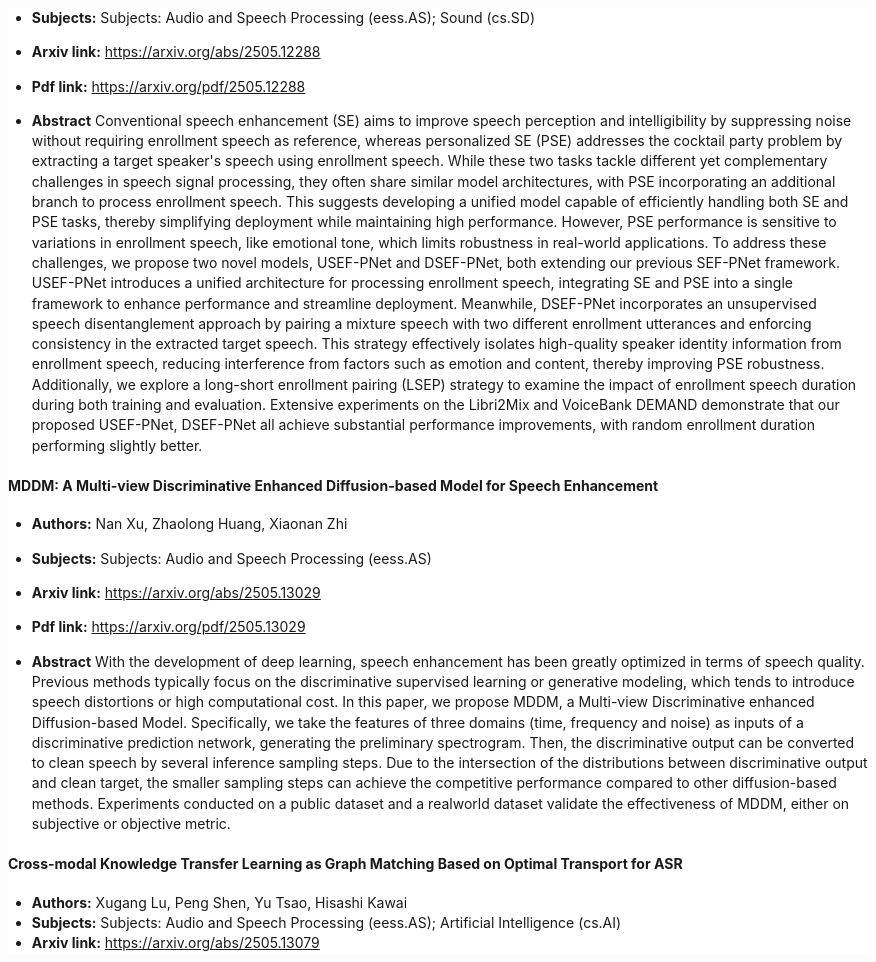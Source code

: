  - **Subjects:** Subjects:
Audio and Speech Processing (eess.AS); Sound (cs.SD)
 - **Arxiv link:** https://arxiv.org/abs/2505.12288

 - **Pdf link:** https://arxiv.org/pdf/2505.12288

 - **Abstract**
 Conventional speech enhancement (SE) aims to improve speech perception and intelligibility by suppressing noise without requiring enrollment speech as reference, whereas personalized SE (PSE) addresses the cocktail party problem by extracting a target speaker's speech using enrollment speech. While these two tasks tackle different yet complementary challenges in speech signal processing, they often share similar model architectures, with PSE incorporating an additional branch to process enrollment speech. This suggests developing a unified model capable of efficiently handling both SE and PSE tasks, thereby simplifying deployment while maintaining high performance. However, PSE performance is sensitive to variations in enrollment speech, like emotional tone, which limits robustness in real-world applications. To address these challenges, we propose two novel models, USEF-PNet and DSEF-PNet, both extending our previous SEF-PNet framework. USEF-PNet introduces a unified architecture for processing enrollment speech, integrating SE and PSE into a single framework to enhance performance and streamline deployment. Meanwhile, DSEF-PNet incorporates an unsupervised speech disentanglement approach by pairing a mixture speech with two different enrollment utterances and enforcing consistency in the extracted target speech. This strategy effectively isolates high-quality speaker identity information from enrollment speech, reducing interference from factors such as emotion and content, thereby improving PSE robustness. Additionally, we explore a long-short enrollment pairing (LSEP) strategy to examine the impact of enrollment speech duration during both training and evaluation. Extensive experiments on the Libri2Mix and VoiceBank DEMAND demonstrate that our proposed USEF-PNet, DSEF-PNet all achieve substantial performance improvements, with random enrollment duration performing slightly better.
#### MDDM: A Multi-view Discriminative Enhanced Diffusion-based Model for Speech Enhancement
 - **Authors:** Nan Xu, Zhaolong Huang, Xiaonan Zhi
 - **Subjects:** Subjects:
Audio and Speech Processing (eess.AS)
 - **Arxiv link:** https://arxiv.org/abs/2505.13029

 - **Pdf link:** https://arxiv.org/pdf/2505.13029

 - **Abstract**
 With the development of deep learning, speech enhancement has been greatly optimized in terms of speech quality. Previous methods typically focus on the discriminative supervised learning or generative modeling, which tends to introduce speech distortions or high computational cost. In this paper, we propose MDDM, a Multi-view Discriminative enhanced Diffusion-based Model. Specifically, we take the features of three domains (time, frequency and noise) as inputs of a discriminative prediction network, generating the preliminary spectrogram. Then, the discriminative output can be converted to clean speech by several inference sampling steps. Due to the intersection of the distributions between discriminative output and clean target, the smaller sampling steps can achieve the competitive performance compared to other diffusion-based methods. Experiments conducted on a public dataset and a realworld dataset validate the effectiveness of MDDM, either on subjective or objective metric.
#### Cross-modal Knowledge Transfer Learning as Graph Matching Based on Optimal Transport for ASR
 - **Authors:** Xugang Lu, Peng Shen, Yu Tsao, Hisashi Kawai
 - **Subjects:** Subjects:
Audio and Speech Processing (eess.AS); Artificial Intelligence (cs.AI)
 - **Arxiv link:** https://arxiv.org/abs/2505.13079
